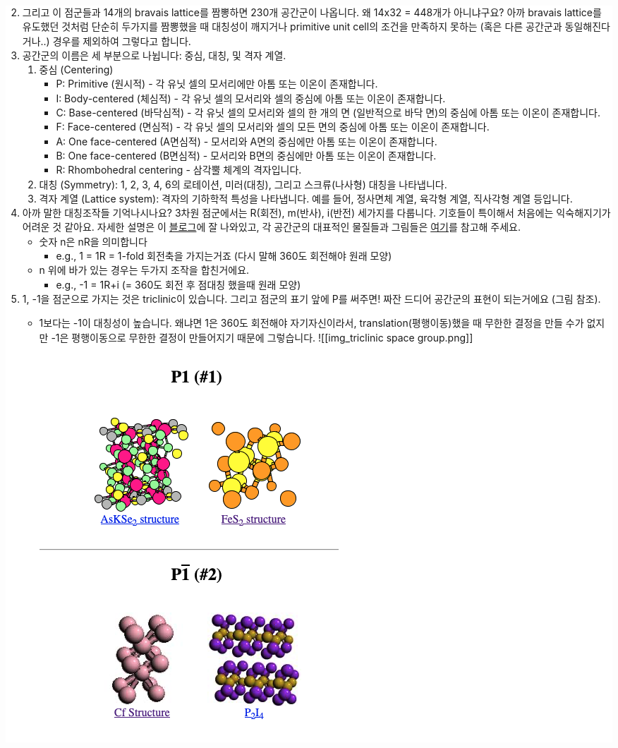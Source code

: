 2. 그리고 이 점군들과 14개의 bravais lattice를 짬뽕하면 230개 공간군이 나옵니다. 왜 14x32 = 448개가 아니냐구요? 아까 bravais lattice를 유도했던 것처럼 단순히 두가지를 짬뽕했을 때 대칭성이 깨지거나 primitive unit cell의 조건을 만족하지 못하는 (혹은 다른 공간군과 동일해진다거나..) 경우를 제외하여 그렇다고 합니다. 
3. 공간군의 이름은 세 부분으로 나뉩니다: 중심, 대칭, 및 격자 계열.
    1. 중심 (Centering)
        - P: Primitive (원시적) - 각 유닛 셀의 모서리에만 아톰 또는 이온이 존재합니다.
        - I: Body-centered (체심적) - 각 유닛 셀의 모서리와 셀의 중심에 아톰 또는 이온이 존재합니다.
        - C: Base-centered (바닥심적) - 각 유닛 셀의 모서리와 셀의 한 개의 면 (일반적으로 바닥 면)의 중심에 아톰 또는 이온이 존재합니다.
        - F: Face-centered (면심적) - 각 유닛 셀의 모서리와 셀의 모든 면의 중심에 아톰 또는 이온이 존재합니다.
        - A: One face-centered (A면심적) - 모서리와 A면의 중심에만 아톰 또는 이온이 존재합니다.
        - B: One face-centered (B면심적) - 모서리와 B면의 중심에만 아톰 또는 이온이 존재합니다.
        - R: Rhombohedral centering - 삼각뿔 체계의 격자입니다.
    2. 대칭 (Symmetry): 1, 2, 3, 4, 6의 로테이션, 미러(대칭), 그리고 스크류(나사형) 대칭을 나타냅니다.
    3. 격자 계열 (Lattice system): 격자의 기하학적 특성을 나타냅니다. 예를 들어, 정사면체 계열, 육각형 계열, 직사각형 계열 등입니다.
4. 아까 말한 대칭조작들 기억나시나요? 3차원 점군에서는 R(회전), m(반사), i(반전) 세가지를 다룹니다.
기호들이 특이해서 처음에는 익숙해지기가 어려운 것 같아요. 자세한 설명은 이 [블로그](https://blog.naver.com/PostView.naver?blogId=joon9497&logNo=221400940880&parentCategoryNo=&categoryNo=&viewDate=&isShowPopularPosts=false&from=postView)에 잘 나와있고, 각 공간군의 대표적인 물질들과 그림들은 [여기](https://www.atomic-scale-physics.de/lattice/spcgrp/index.html)를 참고해 주세요.
    - 숫자 n은 nR을 의미합니다
        - e.g., 1 = 1R = 1-fold 회전축을 가지는거죠 (다시 말해 360도 회전해야 원래 모양)
    - n 위에 바가 있는 경우는 두가지 조작을 합친거에요.
        - e.g., -1 = 1R+i (= 360도 회전 후 점대칭 했을때 원래 모양)
5. 1, -1을 점군으로 가지는 것은 triclinic이 있습니다. 그리고 점군의 표기 앞에 P를 써주면! 짜잔 드디어 공간군의 표현이 되는거에요 (그림 참조).
    - 1보다는 -1이 대칭성이 높습니다. 왜냐면 1은 360도 회전해야 자기자신이라서, translation(평행이동)했을 때 무한한 결정을 만들 수가 없지만 -1은 평행이동으로 무한한 결정이 만들어지기 때문에 그렇습니다.
    ![[img_triclinic space group.png]]
        
        ![img_triclinic space group.png](%E1%84%80%E1%85%A7%E1%86%AF%E1%84%8C%E1%85%A5%E1%86%BC%E1%84%80%E1%85%A8,%20%E1%84%8C%E1%85%A5%E1%86%B7%E1%84%80%E1%85%AE%E1%86%AB,%20%E1%84%80%E1%85%A9%E1%86%BC%E1%84%80%E1%85%A1%E1%86%AB%E1%84%80%E1%85%AE%E1%86%AB%20c2338a97b4c7413a999d7ad88e233ed1/img_triclinic_space_group.png)
        